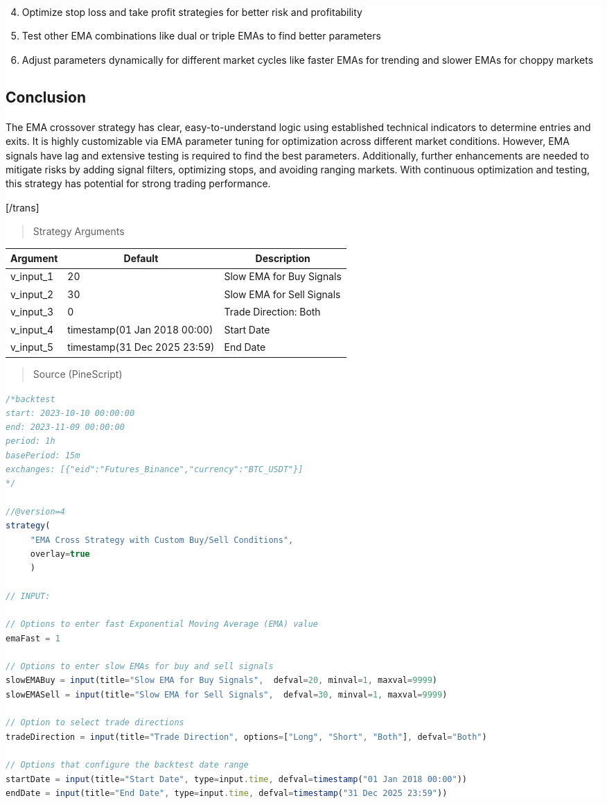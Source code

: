 4. Optimize stop loss and take profit strategies for better risk and profitability

5. Test other EMA combinations like dual or triple EMAs to find better parameters 

6. Adjust parameters dynamically for different market cycles like faster EMAs for trending and slower EMAs for choppy markets

## Conclusion

The EMA crossover strategy has clear, easy-to-understand logic using established technical indicators to determine entries and exits. It is highly customizable via EMA parameter tuning for optimization across different market conditions. However, EMA signals have lag and extensive testing is required to find the best parameters. Additionally, further enhancements are needed to mitigate risks by adding signal filters, optimizing stops, and avoiding ranging markets. With continuous optimization and testing, this strategy has potential for strong trading performance.

[/trans]

> Strategy Arguments



|Argument|Default|Description|
|----|----|----|
|v_input_1|20|Slow EMA for Buy Signals|
|v_input_2|30|Slow EMA for Sell Signals|
|v_input_3|0|Trade Direction: Both|Short|Long|
|v_input_4|timestamp(01 Jan 2018 00:00)|Start Date|
|v_input_5|timestamp(31 Dec 2025 23:59)|End Date|


> Source (PineScript)

``` javascript
/*backtest
start: 2023-10-10 00:00:00
end: 2023-11-09 00:00:00
period: 1h
basePeriod: 15m
exchanges: [{"eid":"Futures_Binance","currency":"BTC_USDT"}]
*/

//@version=4
strategy(
     "EMA Cross Strategy with Custom Buy/Sell Conditions",
     overlay=true
     )

// INPUT:

// Options to enter fast Exponential Moving Average (EMA) value
emaFast = 1

// Options to enter slow EMAs for buy and sell signals
slowEMABuy = input(title="Slow EMA for Buy Signals",  defval=20, minval=1, maxval=9999)
slowEMASell = input(title="Slow EMA for Sell Signals",  defval=30, minval=1, maxval=9999)

// Option to select trade directions
tradeDirection = input(title="Trade Direction", options=["Long", "Short", "Both"], defval="Both")

// Options that configure the backtest date range
startDate = input(title="Start Date", type=input.time, defval=timestamp("01 Jan 2018 00:00"))
endDate = input(title="End Date", type=input.time, defval=timestamp("31 Dec 2025 23:59"))


```